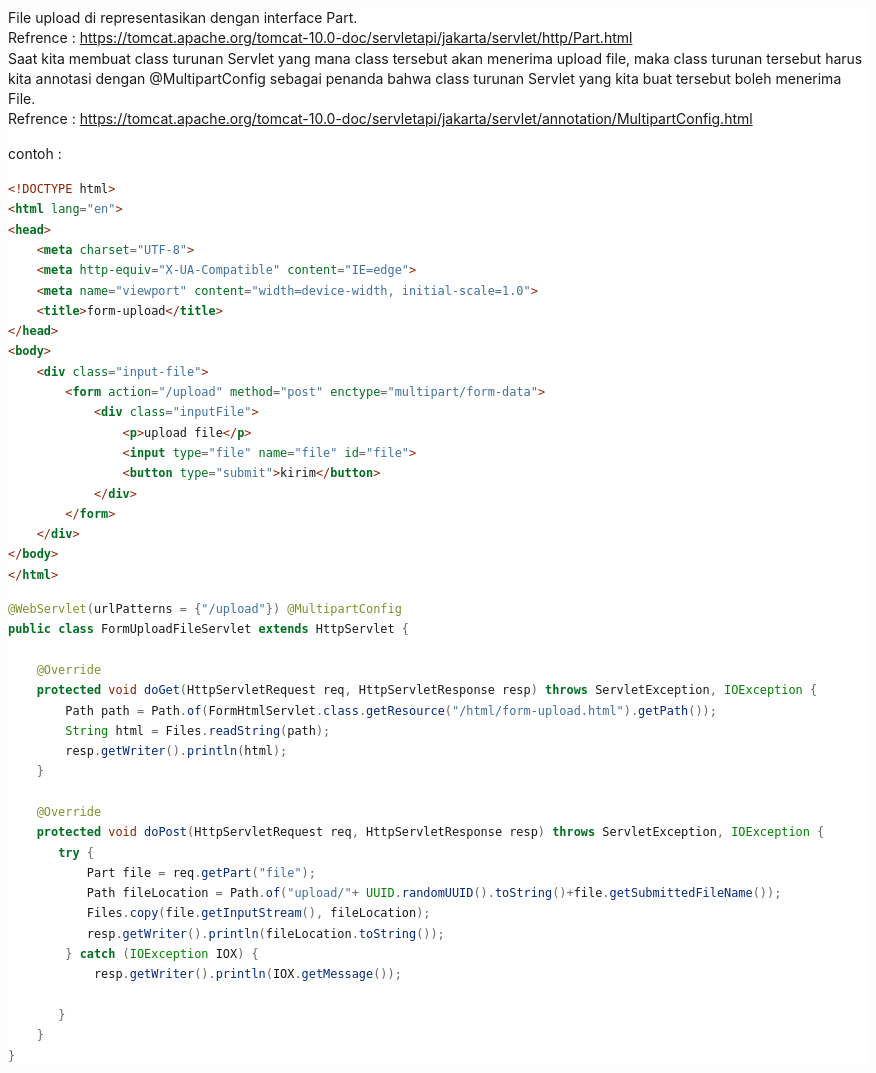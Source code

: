 File upload di representasikan dengan interface Part.  
Refrence : https://tomcat.apache.org/tomcat-10.0-doc/servletapi/jakarta/servlet/http/Part.html  
Saat kita membuat class turunan Servlet yang mana class tersebut akan menerima upload file, maka class turunan tersebut harus kita annotasi dengan @MultipartConfig sebagai penanda bahwa class turunan Servlet yang kita buat tersebut boleh menerima File.  
Refrence : https://tomcat.apache.org/tomcat-10.0-doc/servletapi/jakarta/servlet/annotation/MultipartConfig.html

contoh :
``` html
<!DOCTYPE html>
<html lang="en">
<head>
    <meta charset="UTF-8">
    <meta http-equiv="X-UA-Compatible" content="IE=edge">
    <meta name="viewport" content="width=device-width, initial-scale=1.0">
    <title>form-upload</title>
</head>
<body>
    <div class="input-file">
        <form action="/upload" method="post" enctype="multipart/form-data">
            <div class="inputFile">
                <p>upload file</p>
                <input type="file" name="file" id="file">
                <button type="submit">kirim</button>
            </div>
        </form>
    </div>
</body>
</html>
```

``` java
@WebServlet(urlPatterns = {"/upload"}) @MultipartConfig
public class FormUploadFileServlet extends HttpServlet {
    
    @Override
    protected void doGet(HttpServletRequest req, HttpServletResponse resp) throws ServletException, IOException {
        Path path = Path.of(FormHtmlServlet.class.getResource("/html/form-upload.html").getPath());
        String html = Files.readString(path);
        resp.getWriter().println(html);
    }

    @Override
    protected void doPost(HttpServletRequest req, HttpServletResponse resp) throws ServletException, IOException {
       try {
           Part file = req.getPart("file");
           Path fileLocation = Path.of("upload/"+ UUID.randomUUID().toString()+file.getSubmittedFileName());
           Files.copy(file.getInputStream(), fileLocation);
           resp.getWriter().println(fileLocation.toString());
        } catch (IOException IOX) {
            resp.getWriter().println(IOX.getMessage());

       }
    }
}
```
